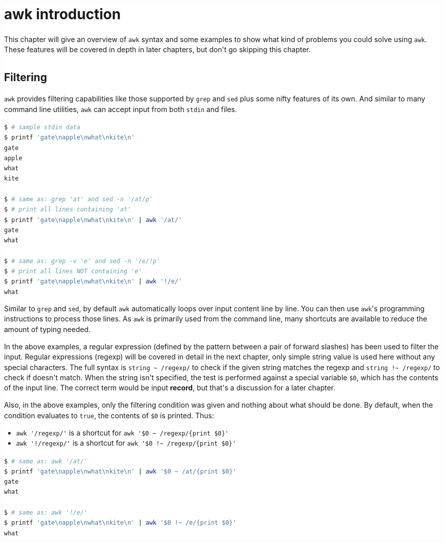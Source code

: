# awk introduction

This chapter will give an overview of `awk` syntax and some examples to show what kind of problems you could solve using `awk`. These features will be covered in depth in later chapters, but don't go skipping this chapter.

## Filtering

`awk` provides filtering capabilities like those supported by `grep` and `sed` plus some nifty features of its own. And similar to many command line utilities, `awk` can accept input from both `stdin` and files.

```bash
$ # sample stdin data
$ printf 'gate\napple\nwhat\nkite\n'
gate
apple
what
kite

$ # same as: grep 'at' and sed -n '/at/p'
$ # print all lines containing 'at'
$ printf 'gate\napple\nwhat\nkite\n' | awk '/at/'
gate
what

$ # same as: grep -v 'e' and sed -n '/e/!p'
$ # print all lines NOT containing 'e'
$ printf 'gate\napple\nwhat\nkite\n' | awk '!/e/'
what
```

Similar to `grep` and `sed`, by default `awk` automatically loops over input content line by line. You can then use `awk`'s programming instructions to process those lines. As `awk` is primarily used from the command line, many shortcuts are available to reduce the amount of typing needed.

In the above examples, a regular expression (defined by the pattern between a pair of forward slashes) has been used to filter the input. Regular expressions (regexp) will be covered in detail in the next chapter, only simple string value is used here without any special characters. The full syntax is `string ~ /regexp/` to check if the given string matches the regexp and `string !~ /regexp/` to check if doesn't match. When the string isn't specified, the test is performed against a special variable `$0`, which has the contents of the input line. The correct term would be input **record**, but that's a discussion for a later chapter.

Also, in the above examples, only the filtering condition was given and nothing about what should be done. By default, when the condition evaluates to `true`, the contents of `$0` is printed. Thus:

* `awk '/regexp/'` is a shortcut for `awk '$0 ~ /regexp/{print $0}'`
* `awk '!/regexp/'` is a shortcut for `awk '$0 !~ /regexp/{print $0}'`

```bash
$ # same as: awk '/at/'
$ printf 'gate\napple\nwhat\nkite\n' | awk '$0 ~ /at/{print $0}'
gate
what

$ # same as: awk '!/e/'
$ printf 'gate\napple\nwhat\nkite\n' | awk '$0 !~ /e/{print $0}'
what
```

